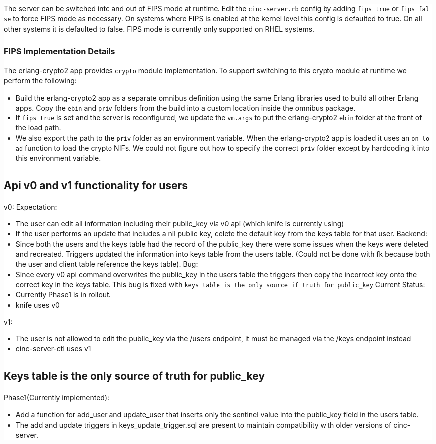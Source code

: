 The server can be switched into and out of FIPS mode at runtime. Edit the
`cinc-server.rb` config by adding `fips true` or `fips false` to force FIPS
mode as necessary. On systems where FIPS is enabled at the kernel level this
config is defaulted to true. On all other systems it is defaulted to false. FIPS
mode is currently only supported on RHEL systems.

### FIPS Implementation Details

The erlang-crypto2 app provides `crypto` module implementation. To support
switching to this crypto module at runtime we perform the following:

* Build the erlang-crypto2 app as a separate omnibus definition using the same
Erlang libraries used to build all other Erlang apps. Copy the `ebin` and `priv`
folders from the build into a custom location inside the omnibus package.
* If `fips true` is set and the server is reconfigured, we update the `vm.args`
to put the erlang-crypto2 `ebin` folder at the front of the load path.
* We also export the path to the `priv` folder as an environment variable. When
the erlang-crypto2 app is loaded it uses an `on_load` function to load the
crypto NIFs. We could not figure out how to specify the correct `priv` folder
except by hardcoding it into this environment variable.

## Api v0 and v1 functionality for users

v0:
Expectation:
- The user can edit all information including their public\_key via v0 api
(which knife is currently using)
- If the user performs an update that includes a nil public key,
delete the default key from the keys table for that user.
Backend:
- Since both the users and the keys table had the record of the public\_key
there were some issues when the keys were deleted and recreated. Triggers
updated the information into keys table from the users table. (Could not
be done with fk because both the user and client table reference the keys table).
Bug:
- Since every v0 api command overwrites the public\_key in the users table the
triggers then copy the incorrect key onto the correct key in the keys table.
This bug is fixed with `keys table is the only source if truth for public_key`
Current Status:
- Currently Phase1 is in rollout.
- knife uses v0

v1:
- The user is not allowed to edit the public\_key via the /users endpoint,
it must be managed via the /keys endpoint instead
- cinc-server-ctl uses v1

## Keys table is the only source of truth for public\_key

Phase1(Currently implemented):
- Add a function for add\_user and update\_user that inserts only the sentinel
value into the public\_key field in the users table.
- The add and update triggers in keys\_update\_trigger.sql are present to maintain
compatibility with older versions of cinc-server.
